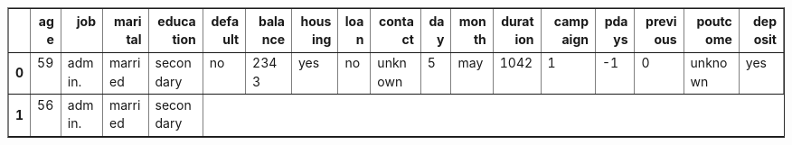 <div>
<style scoped>
    .dataframe tbody tr th:only-of-type {
        vertical-align: middle;
    }

    .dataframe tbody tr th {
        vertical-align: top;
    }

    .dataframe thead th {
        text-align: right;
    }
</style>
<table border="1" class="dataframe">
  <thead>
    <tr style="text-align: right;">
      <th></th>
      <th>age</th>
      <th>job</th>
      <th>marital</th>
      <th>education</th>
      <th>default</th>
      <th>balance</th>
      <th>housing</th>
      <th>loan</th>
      <th>contact</th>
      <th>day</th>
      <th>month</th>
      <th>duration</th>
      <th>campaign</th>
      <th>pdays</th>
      <th>previous</th>
      <th>poutcome</th>
      <th>deposit</th>
    </tr>
  </thead>
  <tbody>
    <tr>
      <th>0</th>
      <td>59</td>
      <td>admin.</td>
      <td>married</td>
      <td>secondary</td>
      <td>no</td>
      <td>2343</td>
      <td>yes</td>
      <td>no</td>
      <td>unknown</td>
      <td>5</td>
      <td>may</td>
      <td>1042</td>
      <td>1</td>
      <td>-1</td>
      <td>0</td>
      <td>unknown</td>
      <td>yes</td>
    </tr>
    <tr>
      <th>1</th>
      <td>56</td>
      <td>admin.</td>
      <td>married</td>
      <td>secondary</td>